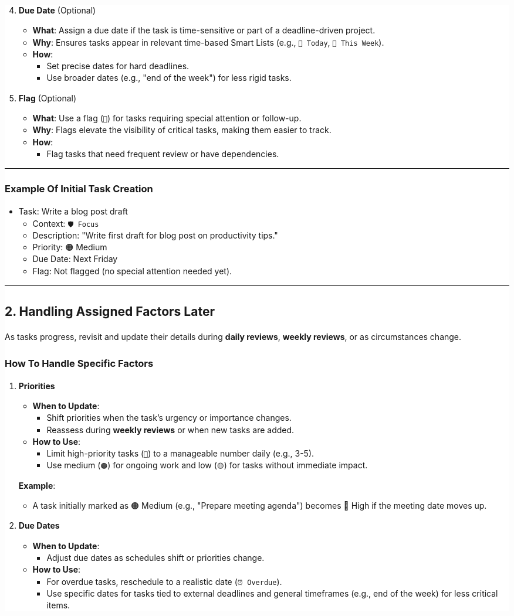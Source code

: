 4. **Due Date** (Optional)
	- **What**: Assign a due date if the task is time-sensitive or part of a deadline-driven project.
	- **Why**: Ensures tasks appear in relevant time-based Smart Lists (e.g., `📅 Today`, `📆 This Week`).
	- **How**:
	  - Set precise dates for hard deadlines.
	  - Use broader dates (e.g., "end of the week") for less rigid tasks.

5. **Flag** (Optional)
	- **What**: Use a flag (`🏁`) for tasks requiring special attention or follow-up.
	- **Why**: Flags elevate the visibility of critical tasks, making them easier to track.
	- **How**:
	  - Flag tasks that need frequent review or have dependencies.

---

### **Example Of Initial Task Creation**

- Task: Write a blog post draft
  - Context: `🛡️ Focus`
  - Description: "Write first draft for blog post on productivity tips."
  - Priority: 🟠 Medium
  - Due Date: Next Friday
  - Flag: Not flagged (no special attention needed yet).

---

## **2. Handling Assigned Factors Later**

As tasks progress, revisit and update their details during **daily reviews**, **weekly reviews**, or as circumstances change.

### **How To Handle Specific Factors**

1. **Priorities**
	- **When to Update**:
	  - Shift priorities when the task’s urgency or importance changes.
	  - Reassess during **weekly reviews** or when new tasks are added.
	- **How to Use**:
	  - Limit high-priority tasks (`🔴`) to a manageable number daily (e.g., 3-5).
	  - Use medium (`🟠`) for ongoing work and low (`🟡`) for tasks without immediate impact.

	**Example**:
	- A task initially marked as 🟠 Medium (e.g., "Prepare meeting agenda") becomes 🔴 High if the meeting date moves up.

2. **Due Dates**
	- **When to Update**:
	  - Adjust due dates as schedules shift or priorities change.
	- **How to Use**:
	  - For overdue tasks, reschedule to a realistic date (`⏰ Overdue`).
	  - Use specific dates for tasks tied to external deadlines and general timeframes (e.g., end of the week) for less critical items.
